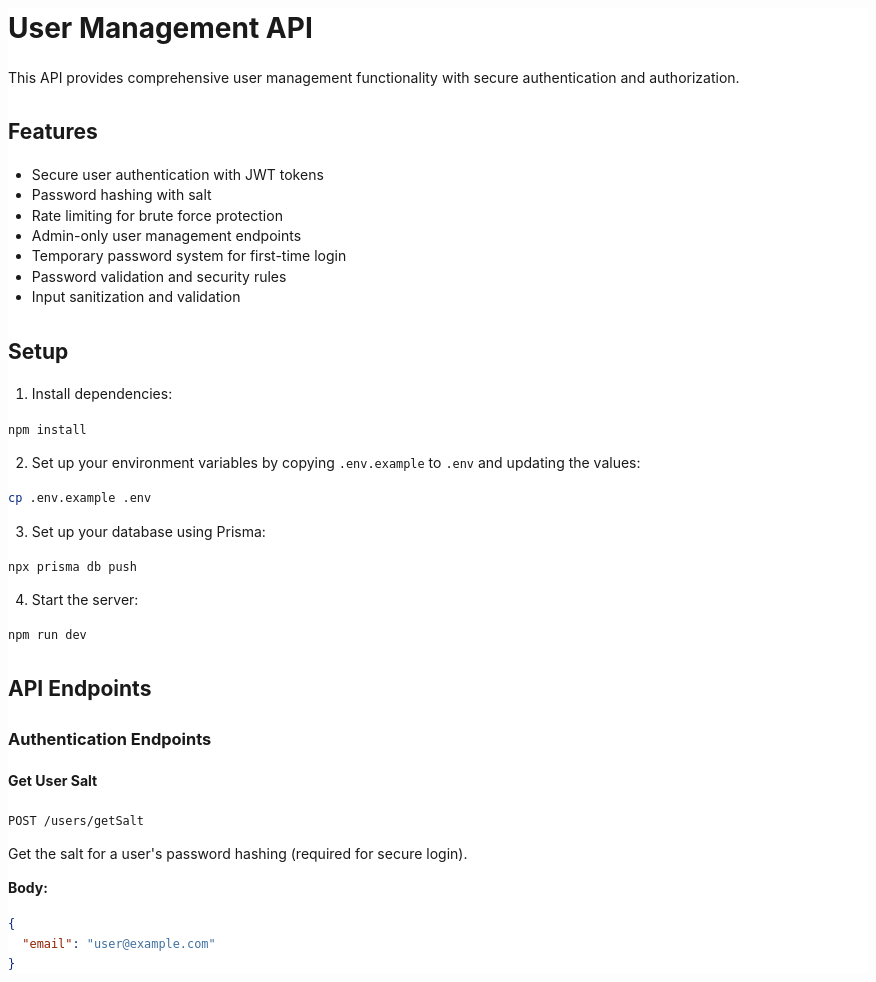 # User Management API

This API provides comprehensive user management functionality with secure authentication and authorization.

## Features

- Secure user authentication with JWT tokens
- Password hashing with salt
- Rate limiting for brute force protection
- Admin-only user management endpoints
- Temporary password system for first-time login
- Password validation and security rules
- Input sanitization and validation

## Setup

1. Install dependencies:
```bash
npm install
```

2. Set up your environment variables by copying `.env.example` to `.env` and updating the values:
```bash
cp .env.example .env
```

3. Set up your database using Prisma:
```bash
npx prisma db push
```

4. Start the server:
```bash
npm run dev
```

## API Endpoints

### Authentication Endpoints

#### Get User Salt
```
POST /users/getSalt
```
Get the salt for a user's password hashing (required for secure login).

**Body:**
```json
{
  "email": "user@example.com"
}
```
